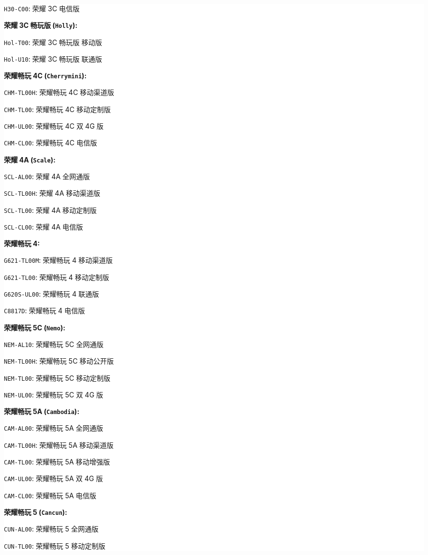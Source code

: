 `H30-C00`: 荣耀 3C 电信版

**荣耀 3C 畅玩版 (`Holly`):**

`Hol-T00`: 荣耀 3C 畅玩版 移动版

`Hol-U10`: 荣耀 3C 畅玩版 联通版

**荣耀畅玩 4C (`Cherrymini`):**

`CHM-TL00H`: 荣耀畅玩 4C 移动渠道版

`CHM-TL00`: 荣耀畅玩 4C 移动定制版

`CHM-UL00`: 荣耀畅玩 4C 双 4G 版

`CHM-CL00`: 荣耀畅玩 4C 电信版

**荣耀 4A (`Scale`):**

`SCL-AL00`: 荣耀 4A 全网通版

`SCL-TL00H`: 荣耀 4A 移动渠道版

`SCL-TL00`: 荣耀 4A 移动定制版

`SCL-CL00`: 荣耀 4A 电信版

**荣耀畅玩 4:**

`G621-TL00M`: 荣耀畅玩 4 移动渠道版

`G621-TL00`: 荣耀畅玩 4 移动定制版

`G620S-UL00`: 荣耀畅玩 4 联通版

`C8817D`: 荣耀畅玩 4 电信版

**荣耀畅玩 5C (`Nemo`):**

`NEM-AL10`: 荣耀畅玩 5C 全网通版

`NEM-TL00H`: 荣耀畅玩 5C 移动公开版

`NEM-TL00`: 荣耀畅玩 5C 移动定制版

`NEM-UL00`: 荣耀畅玩 5C 双 4G 版

**荣耀畅玩 5A (`Cambodia`):**

`CAM-AL00`: 荣耀畅玩 5A 全网通版

`CAM-TL00H`: 荣耀畅玩 5A 移动渠道版

`CAM-TL00`: 荣耀畅玩 5A 移动增强版

`CAM-UL00`: 荣耀畅玩 5A 双 4G 版

`CAM-CL00`: 荣耀畅玩 5A 电信版

**荣耀畅玩 5 (`Cancun`):**

`CUN-AL00`: 荣耀畅玩 5 全网通版

`CUN-TL00`: 荣耀畅玩 5 移动定制版
